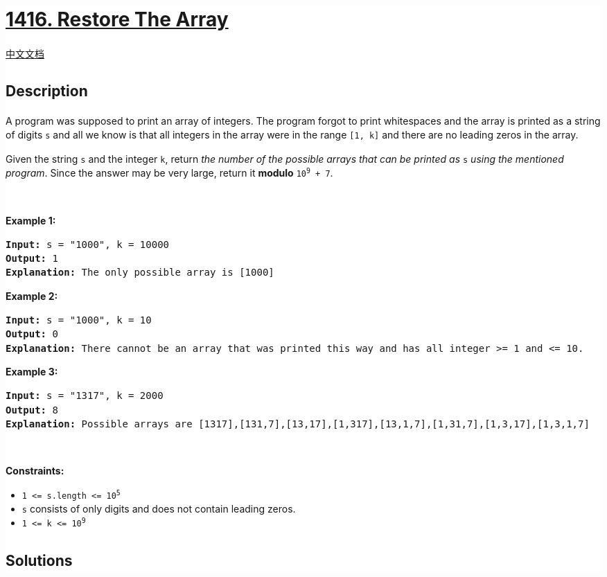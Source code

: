 # [1416. Restore The Array](https://leetcode.com/problems/restore-the-array)

[中文文档](/solution/1400-1499/1416.Restore%20The%20Array/README.md)

## Description

<p>A program was supposed to print an array of integers. The program forgot to print whitespaces and the array is printed as a string of digits <code>s</code> and all we know is that all integers in the array were in the range <code>[1, k]</code> and there are no leading zeros in the array.</p>

<p>Given the string <code>s</code> and the integer <code>k</code>, return <em>the number of the possible arrays that can be printed as </em><code>s</code><em> using the mentioned program</em>. Since the answer may be very large, return it <strong>modulo</strong> <code>10<sup>9</sup> + 7</code>.</p>

<p>&nbsp;</p>
<p><strong class="example">Example 1:</strong></p>

<pre>
<strong>Input:</strong> s = &quot;1000&quot;, k = 10000
<strong>Output:</strong> 1
<strong>Explanation:</strong> The only possible array is [1000]
</pre>

<p><strong class="example">Example 2:</strong></p>

<pre>
<strong>Input:</strong> s = &quot;1000&quot;, k = 10
<strong>Output:</strong> 0
<strong>Explanation:</strong> There cannot be an array that was printed this way and has all integer &gt;= 1 and &lt;= 10.
</pre>

<p><strong class="example">Example 3:</strong></p>

<pre>
<strong>Input:</strong> s = &quot;1317&quot;, k = 2000
<strong>Output:</strong> 8
<strong>Explanation:</strong> Possible arrays are [1317],[131,7],[13,17],[1,317],[13,1,7],[1,31,7],[1,3,17],[1,3,1,7]
</pre>

<p>&nbsp;</p>
<p><strong>Constraints:</strong></p>

<ul>
	<li><code>1 &lt;= s.length &lt;= 10<sup>5</sup></code></li>
	<li><code>s</code> consists of only digits and does not contain leading zeros.</li>
	<li><code>1 &lt;= k &lt;= 10<sup>9</sup></code></li>
</ul>

## Solutions

